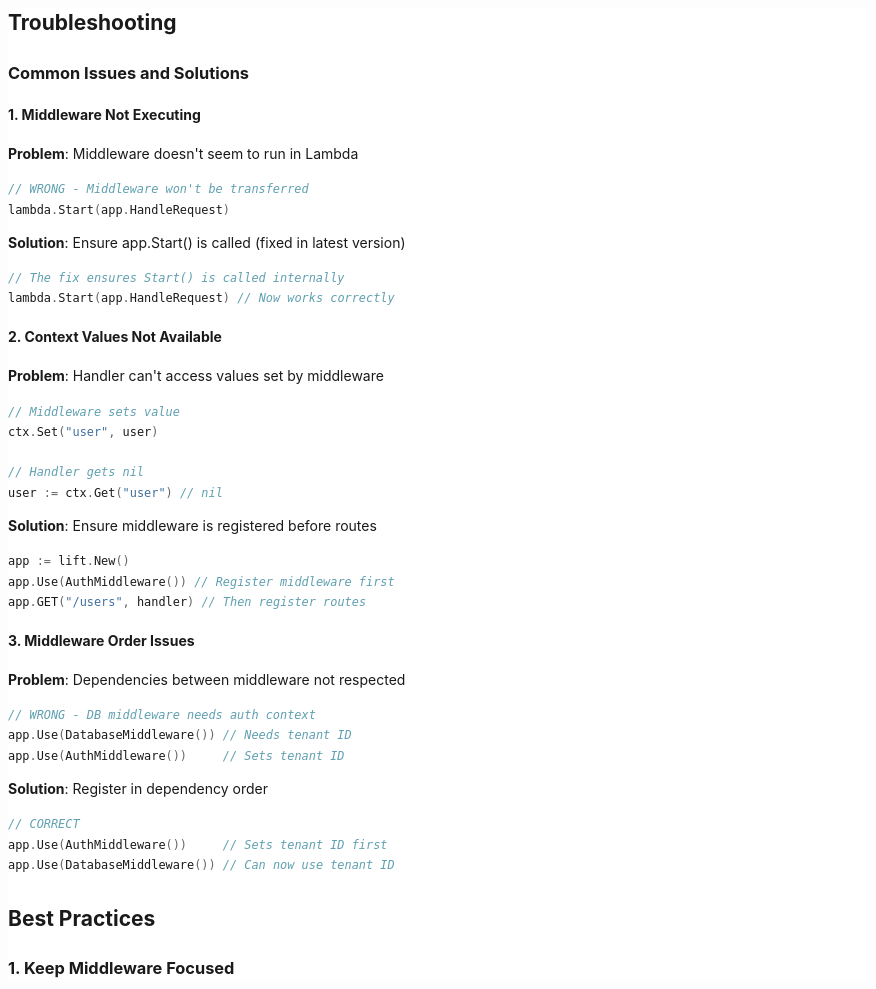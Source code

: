 ## Troubleshooting

### Common Issues and Solutions

#### 1. Middleware Not Executing

**Problem**: Middleware doesn't seem to run in Lambda
```go
// WRONG - Middleware won't be transferred
lambda.Start(app.HandleRequest)
```

**Solution**: Ensure app.Start() is called (fixed in latest version)
```go
// The fix ensures Start() is called internally
lambda.Start(app.HandleRequest) // Now works correctly
```

#### 2. Context Values Not Available

**Problem**: Handler can't access values set by middleware
```go
// Middleware sets value
ctx.Set("user", user)

// Handler gets nil
user := ctx.Get("user") // nil
```

**Solution**: Ensure middleware is registered before routes
```go
app := lift.New()
app.Use(AuthMiddleware()) // Register middleware first
app.GET("/users", handler) // Then register routes
```

#### 3. Middleware Order Issues

**Problem**: Dependencies between middleware not respected
```go
// WRONG - DB middleware needs auth context
app.Use(DatabaseMiddleware()) // Needs tenant ID
app.Use(AuthMiddleware())     // Sets tenant ID
```

**Solution**: Register in dependency order
```go
// CORRECT
app.Use(AuthMiddleware())     // Sets tenant ID first
app.Use(DatabaseMiddleware()) // Can now use tenant ID
```

## Best Practices

### 1. Keep Middleware Focused
